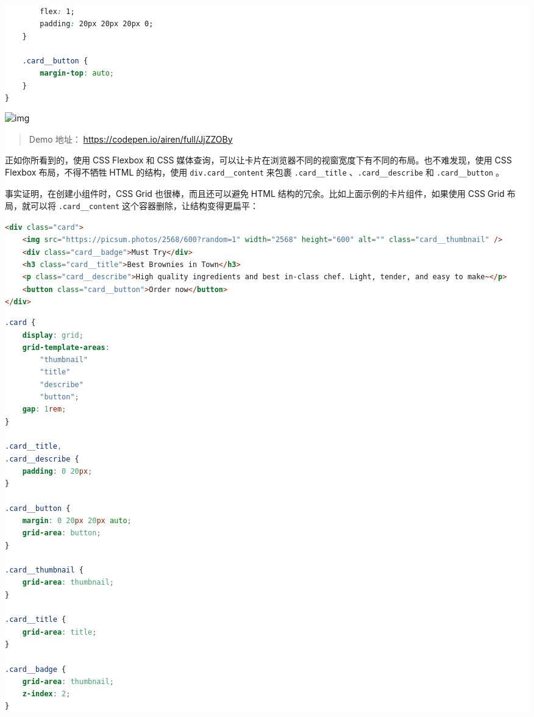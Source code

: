 ```CSS
        flex: 1;
        padding: 20px 20px 20px 0;
    }

    .card__button {
        margin-top: auto;
    }
}
```

![img](https://p3-juejin.byteimg.com/tos-cn-i-k3u1fbpfcp/3cbf9bbb2c0149bba353265063a05a2b~tplv-k3u1fbpfcp-zoom-1.image)

> Demo 地址： https://codepen.io/airen/full/JjZZOBy

正如你所看到的，使用 CSS Flexbox 和 CSS  媒体查询，可以让卡片在浏览器不同的视窗宽度下有不同的布局。也不难发现，使用 CSS Flexbox 布局，不得不牺牲 HTML 的结构，使用 `div.card__content` 来包裹 `.card__title` 、`.card__describe` 和 `.card__button` 。

事实证明，在创建小组件时，CSS Grid 也很棒，而且还可以避免 HTML 结构的冗余。比如上面示例的卡片组件，如果使用 CSS Grid 布局，就可以将 `.card__content` 这个容器删除，让结构变得更扁平：

```HTML
<div class="card"> 
    <img src="https://picsum.photos/2568/600?random=1" width="2568" height="600" alt="" class="card__thumbnail" /> 
    <div class="card__badge">Must Try</div> 
    <h3 class="card__title">Best Brownies in Town</h3> 
    <p class="card__describe">High quality ingredients and best in-class chef. Light, tender, and easy to make~</p> 
    <button class="card__button">Order now</button> 
</div>
```

```CSS
.card {
    display: grid;
    grid-template-areas:
        "thumbnail"
        "title"
        "describe"
        "button";
    gap: 1rem;
}

.card__title,
.card__describe {
    padding: 0 20px;
}

.card__button {
    margin: 0 20px 20px auto;
    grid-area: button;
}

.card__thumbnail {
    grid-area: thumbnail;
}

.card__title {
    grid-area: title;
}

.card__badge {
    grid-area: thumbnail;
    z-index: 2;
}

```